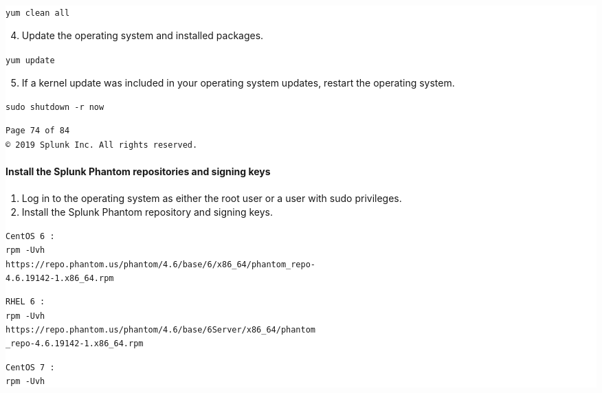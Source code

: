 ```
yum clean all
```
4. Update the operating system and installed packages.

```
yum update
```
5. If a kernel update was included in your operating system updates, restart the operating
    system.

```
sudo shutdown -r now
```
```
Page 74 of 84
© 2019 Splunk Inc. All rights reserved.
```

#### Install the Splunk Phantom repositories and signing keys

1. Log in to the operating system as either the root user or a user with sudo privileges.
2. Install the Splunk Phantom repository and signing keys.

```
CentOS 6 ​:
rpm -Uvh
https://repo.phantom.us/phantom/4.6/base/6/x86_64/phantom_repo-
4.6.19142-1.x86_64.rpm
```
```
RHEL 6 ​:
rpm -Uvh
https://repo.phantom.us/phantom/4.6/base/6Server/x86_64/phantom
_repo-4.6.19142-1.x86_64.rpm
```
```
CentOS 7 ​:
rpm -Uvh
